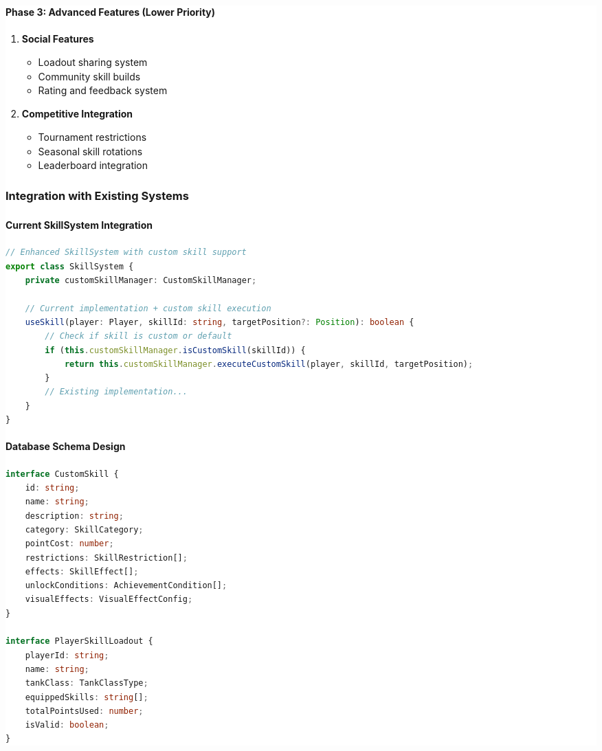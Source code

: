 #### Phase 3: Advanced Features (Lower Priority)
1. **Social Features**
   - Loadout sharing system
   - Community skill builds
   - Rating and feedback system

2. **Competitive Integration**
   - Tournament restrictions
   - Seasonal skill rotations
   - Leaderboard integration

### Integration with Existing Systems

#### Current SkillSystem Integration
```typescript
// Enhanced SkillSystem with custom skill support
export class SkillSystem {
    private customSkillManager: CustomSkillManager;
    
    // Current implementation + custom skill execution
    useSkill(player: Player, skillId: string, targetPosition?: Position): boolean {
        // Check if skill is custom or default
        if (this.customSkillManager.isCustomSkill(skillId)) {
            return this.customSkillManager.executeCustomSkill(player, skillId, targetPosition);
        }
        // Existing implementation...
    }
}
```

#### Database Schema Design
```typescript
interface CustomSkill {
    id: string;
    name: string;
    description: string;
    category: SkillCategory;
    pointCost: number;
    restrictions: SkillRestriction[];
    effects: SkillEffect[];
    unlockConditions: AchievementCondition[];
    visualEffects: VisualEffectConfig;
}

interface PlayerSkillLoadout {
    playerId: string;
    name: string;
    tankClass: TankClassType;
    equippedSkills: string[];
    totalPointsUsed: number;
    isValid: boolean;
}
```
